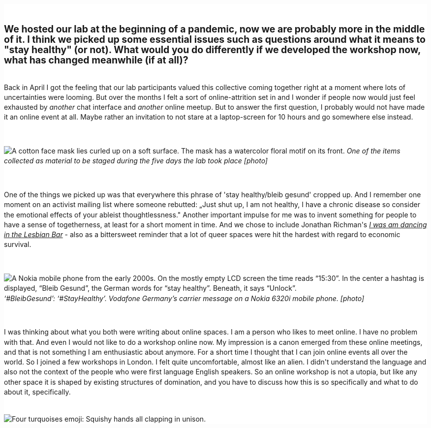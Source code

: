 <br />

<h2 style="font-size: 1.38888889em;line-height: 1.08em;margin-top: 1.08em;margin-bottom: 0em;">We hosted our lab at the beginning of a pandemic, now we are probably more in the middle of it. I think we picked up some essential issues such as questions around what it means to "stay healthy" (or not). What would you do differently if we developed the workshop now, what has changed meanwhile (if at all)?</h2>

<br />

Back in April I got the feeling that our lab participants valued this collective coming together right at a moment where lots of uncertainties were looming. But over the months I felt a sort of online-attrition set in and I wonder if people now would just feel exhausted by *another* chat interface and *another* online meetup. But to answer the first question, I probably would not have made it an online event at all. Maybe rather an invitation to not stare at a laptop-screen for 10 hours and go somewhere else instead.

<br />

![A cotton face mask lies curled up on a soft surface. The mask has a watercolor floral motif on its front.](/img/being-turned-off-mask.png)
*One of the items collected as material to be staged during the five days the lab took place [photo]*

<br />

One of the things we picked up was that everywhere this phrase of 'stay healthy/bleib gesund' cropped up. And I remember one moment on an activist mailing list where someone rebutted: „Just shut up, I am not healthy, I have a chronic disease so consider the emotional effects of your ableist thoughtlessness." Another important impulse for me was to invent something for people to have a sense of togetherness, at least for a short moment in time. And we chose to include Jonathan Richman's [*I was am dancing in the Lesbian Bar*](https://www.youtube.com/watch?v=XjFU98mEem4) - also as a bittersweet reminder that a lot of queer spaces were hit the hardest with regard to economic survival.

<br />

![A Nokia mobile phone from the early 2000s. On the mostly empty LCD screen the time reads “15:30”. In the center a hashtag is displayed, “Bleib Gesund”, the German words for “stay healthy”. Beneath, it says “Unlock”.](/img/being-turned-off-stay.png)
*‘#BleibGesund’: ‘#StayHealthy’. Vodafone Germany’s carrier message on a Nokia 6320i mobile phone. [photo]*

<br />

I was thinking about what you both were writing about online spaces. I am a person who likes to meet online. I have no problem with that. And even I would not like to do a workshop online now. My impression is a canon emerged from these online meetings, and that is not something I am enthusiastic about anymore. For a short time I thought that I can join online events all over the world. So I joined a few workshops in London. I felt quite uncomfortable, almost like an alien. I didn't understand the language and also not the context of the people who were first language English speakers. So an online workshop is not a utopia, but like any other space it is shaped by existing structures of domination, and you have to discuss how this is so specifically and what to do about it, specifically.

<br />

<img src="/img/being-turned-off-clap.png" alt="Four turquoises emoji: Squishy hands all clapping in unison." style="width: 256px">

<br />
